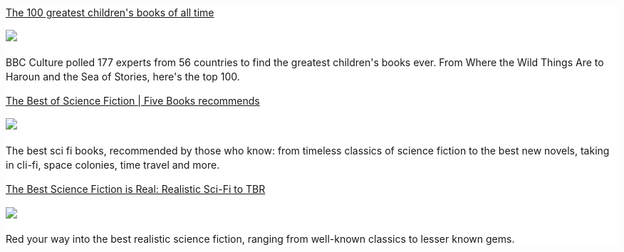 </div>

<div class="card">

<div class="card-title">

[The 100 greatest children's books of all
time](https://www.bbc.com/culture/article/20230522-the-100-greatest-childrens-books-of-all-time)

</div>

<div class="card-image">

[![](https://ychef.files.bbci.co.uk/624x351/p0fpsfb1.jpg)](https://www.bbc.com/culture/article/20230522-the-100-greatest-childrens-books-of-all-time)

</div>

BBC Culture polled 177 experts from 56 countries to find the greatest
children's books ever. From Where the Wild Things Are to Haroun and the
Sea of Stories, here's the top 100.

</div>

<div class="card">

<div class="card-title">

[The Best of Science Fiction \| Five Books
recommends](https://fivebooks.com/category/fiction/science-fiction)

</div>

<div class="card-image">

[![](https://fivebooks.com/images/kd7gesbSrmU0Pbxr/plain/fb/2020/07/science-fiction-category-share-image.jpg)](https://fivebooks.com/category/fiction/science-fiction)

</div>

The best sci fi books, recommended by those who know: from timeless
classics of science fiction to the best new novels, taking in cli-fi,
space colonies, time travel and more.

</div>

<div class="card">

<div class="card-title">

[The Best Science Fiction is Real: Realistic Sci-Fi to
TBR](https://bookriot.com/realistic-science-fiction)

</div>

<div class="card-image">

[![](https://s2982.pcdn.co/wp-content/uploads/2023/02/5-book-collage2.jpg.optimal.jpg)](https://bookriot.com/realistic-science-fiction)

</div>

Red your way into the best realistic science fiction, ranging from
well-known classics to lesser known gems.
